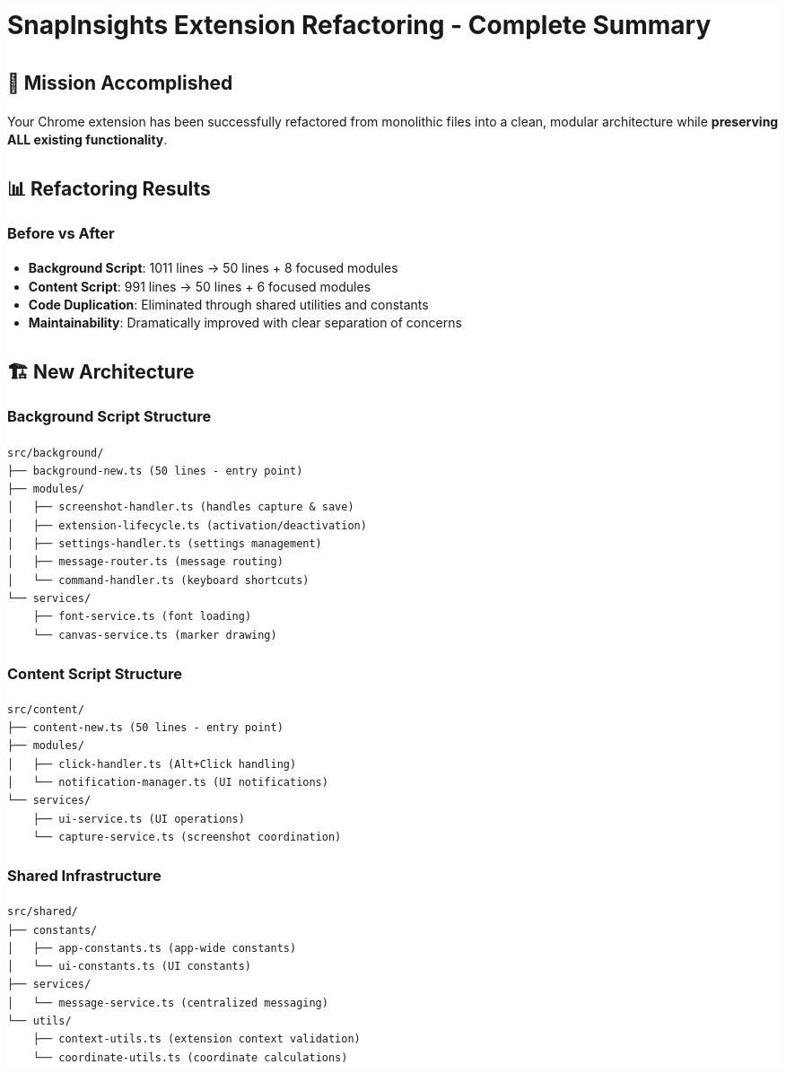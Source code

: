# SnapInsights Extension Refactoring - Complete Summary

## 🎯 Mission Accomplished

Your Chrome extension has been successfully refactored from monolithic files into a clean, modular architecture while **preserving ALL existing functionality**.

## 📊 Refactoring Results

### Before vs After
- **Background Script**: 1011 lines → 50 lines + 8 focused modules
- **Content Script**: 991 lines → 50 lines + 6 focused modules
- **Code Duplication**: Eliminated through shared utilities and constants
- **Maintainability**: Dramatically improved with clear separation of concerns

## 🏗️ New Architecture

### Background Script Structure
```
src/background/
├── background-new.ts (50 lines - entry point)
├── modules/
│   ├── screenshot-handler.ts (handles capture & save)
│   ├── extension-lifecycle.ts (activation/deactivation)
│   ├── settings-handler.ts (settings management)
│   ├── message-router.ts (message routing)
│   └── command-handler.ts (keyboard shortcuts)
└── services/
    ├── font-service.ts (font loading)
    └── canvas-service.ts (marker drawing)
```

### Content Script Structure
```
src/content/
├── content-new.ts (50 lines - entry point)
├── modules/
│   ├── click-handler.ts (Alt+Click handling)
│   └── notification-manager.ts (UI notifications)
└── services/
    ├── ui-service.ts (UI operations)
    └── capture-service.ts (screenshot coordination)
```

### Shared Infrastructure
```
src/shared/
├── constants/
│   ├── app-constants.ts (app-wide constants)
│   └── ui-constants.ts (UI constants)
├── services/
│   └── message-service.ts (centralized messaging)
└── utils/
    ├── context-utils.ts (extension context validation)
    └── coordinate-utils.ts (coordinate calculations)
```
